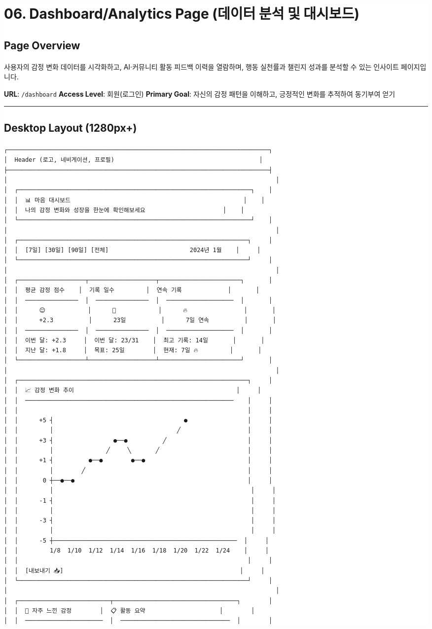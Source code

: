 # 06. Dashboard/Analytics Page (데이터 분석 및 대시보드)

## Page Overview
사용자의 감정 변화 데이터를 시각화하고, AI·커뮤니티 활동 피드백 이력을 열람하며, 행동 실천률과 챌린지 성과를 분석할 수 있는 인사이트 페이지입니다.

**URL**: `/dashboard`
**Access Level**: 회원(로그인)
**Primary Goal**: 자신의 감정 패턴을 이해하고, 긍정적인 변화를 추적하여 동기부여 얻기

---

## Desktop Layout (1280px+)

```
┌──────────────────────────────────────────────────────────────────────────┐
│  Header (로고, 네비게이션, 프로필)                                         │
├──────────────────────────────────────────────────────────────────────────┤
│                                                                            │
│  ┌──────────────────────────────────────────────────────────────────┐    │
│  │  📊 마음 대시보드                                                 │    │
│  │  나의 감정 변화와 성장을 한눈에 확인해보세요                      │    │
│  └──────────────────────────────────────────────────────────────────┘    │
│                                                                            │
│  ┌─────────────────────────────────────────────────────────────────┐     │
│  │  [7일] [30일] [90일] [전체]                       2024년 1월    │     │
│  └─────────────────────────────────────────────────────────────────┘     │
│                                                                            │
│  ┌───────────────────┬───────────────────┬───────────────────────┐       │
│  │  평균 감정 점수    │  기록 일수         │  연속 기록             │       │
│  │  ───────────────  │  ───────────────  │  ───────────────────  │       │
│  │      😊            │      📝            │      🔥                │       │
│  │      +2.3          │      23일          │      7일 연속          │       │
│  │  ───────────────  │  ───────────────  │  ───────────────────  │       │
│  │  이번 달: +2.3     │  이번 달: 23/31    │  최고 기록: 14일       │       │
│  │  지난 달: +1.8     │  목표: 25일        │  현재: 7일 🔥         │       │
│  └───────────────────┴───────────────────┴───────────────────────┘       │
│                                                                            │
│  ┌─────────────────────────────────────────────────────────────────┐     │
│  │  📈 감정 변화 추이                                              │     │
│  │  ───────────────────────────────────────────────────────────    │     │
│  │                                                                 │     │
│  │      +5 ┤                                     ●                 │     │
│  │         │                                   ╱                   │     │
│  │      +3 ┤                 ●──●          ╱                       │     │
│  │         │               ╱     ╲       ╱                         │     │
│  │      +1 ┤          ●──●        ●──●                             │     │
│  │         │        ╱                                              │     │
│  │       0 ┼──●──●                                                 │     │
│  │         │                                                        │     │
│  │      -1 ┤                                                        │     │
│  │         │                                                        │     │
│  │      -3 ┤                                                        │     │
│  │         │                                                        │     │
│  │      -5 ┼────────────────────────────────────────────────────  │     │
│  │         1/8  1/10  1/12  1/14  1/16  1/18  1/20  1/22  1/24    │     │
│  │                                                                 │     │
│  │  [내보내기 📥]                                                  │     │
│  └─────────────────────────────────────────────────────────────────┘     │
│                                                                            │
│  ┌──────────────────────────┬───────────────────────────────────┐        │
│  │  🎯 자주 느낀 감정        │  📋 활동 요약                     │        │
│  │  ──────────────────────  │  ───────────────────────────────  │        │
```